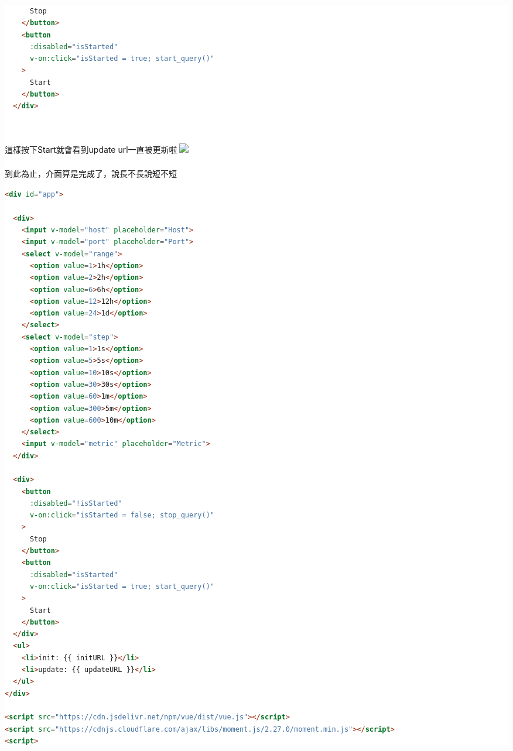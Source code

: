 ```html {linenos=table, linenostart=69, hl_lines=[5]}
      Stop
    </button>
    <button
      :disabled="isStarted"
      v-on:click="isStarted = true; start_query()"
    >
      Start
    </button>
  </div>
```
<br></br>
這樣按下Start就會看到update url一直被更新啦
![](1.gif)
<br></br>
到此為止，介面算是完成了，說長不長說短不短
```html {linenos=table, linenostart=1}
<div id="app">

  <div>
    <input v-model="host" placeholder="Host">
    <input v-model="port" placeholder="Port">
    <select v-model="range">
      <option value=1>1h</option>
      <option value=2>2h</option>
      <option value=6>6h</option>
      <option value=12>12h</option>
      <option value=24>1d</option>
    </select>
    <select v-model="step">
      <option value=1>1s</option>
      <option value=5>5s</option>
      <option value=10>10s</option>
      <option value=30>30s</option>
      <option value=60>1m</option>
      <option value=300>5m</option>
      <option value=600>10m</option>
    </select>
    <input v-model="metric" placeholder="Metric">
  </div>

  <div>
    <button
      :disabled="!isStarted"
      v-on:click="isStarted = false; stop_query()"
    >
      Stop
    </button>
    <button
      :disabled="isStarted"
      v-on:click="isStarted = true; start_query()"
    >
      Start
    </button>
  </div>
  <ul>
    <li>init: {{ initURL }}</li>
    <li>update: {{ updateURL }}</li>
  </ul>
</div>

<script src="https://cdn.jsdelivr.net/npm/vue/dist/vue.js"></script>
<script src="https://cdnjs.cloudflare.com/ajax/libs/moment.js/2.27.0/moment.min.js"></script>
<script>
```